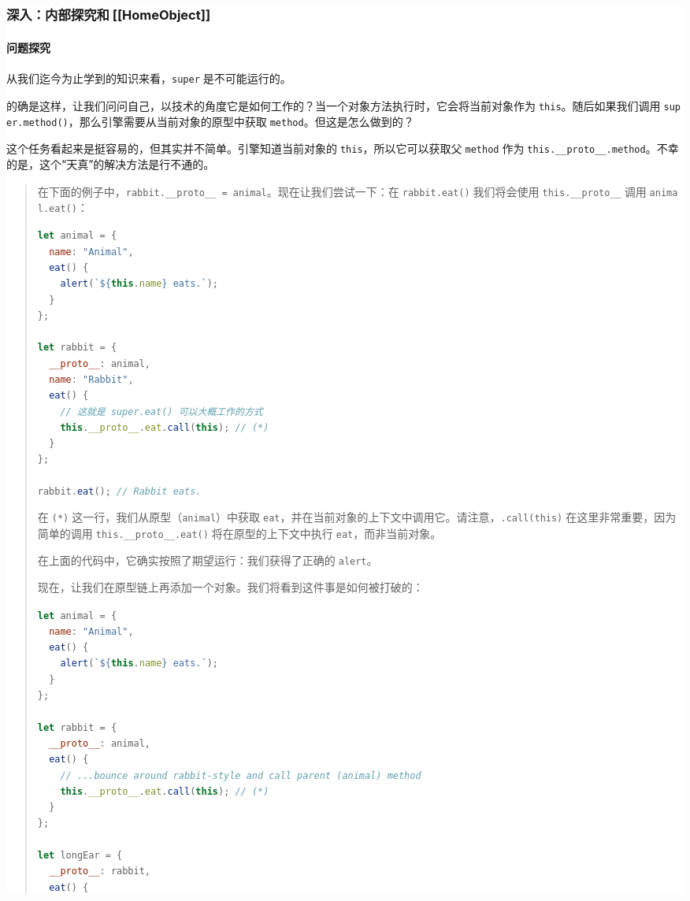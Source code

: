 > ```





### 深入：内部探究和 [[HomeObject]]

#### 问题探究

从我们迄今为止学到的知识来看，`super` 是不可能运行的。

的确是这样，让我们问问自己，以技术的角度它是如何工作的？当一个对象方法执行时，它会将当前对象作为 `this`。随后如果我们调用 `super.method()`，那么引擎需要从当前对象的原型中获取 `method`。但这是怎么做到的？

这个任务看起来是挺容易的，但其实并不简单。引擎知道当前对象的 `this`，所以它可以获取父 `method` 作为 `this.__proto__.method`。不幸的是，这个“天真”的解决方法是行不通的。

> 在下面的例子中，`rabbit.__proto__ = animal`。现在让我们尝试一下：在 `rabbit.eat()` 我们将会使用 `this.__proto__` 调用 `animal.eat()`：
>
> ```javascript
> let animal = {
>   name: "Animal",
>   eat() {
>     alert(`${this.name} eats.`);
>   }
> };
> 
> let rabbit = {
>   __proto__: animal,
>   name: "Rabbit",
>   eat() {
>     // 这就是 super.eat() 可以大概工作的方式
>     this.__proto__.eat.call(this); // (*)
>   }
> };
> 
> rabbit.eat(); // Rabbit eats.
> ```
>
> 在 `(*)` 这一行，我们从原型（`animal`）中获取 `eat`，并在当前对象的上下文中调用它。请注意，`.call(this)` 在这里非常重要，因为简单的调用 `this.__proto__.eat()` 将在原型的上下文中执行 `eat`，而非当前对象。
>
> 在上面的代码中，它确实按照了期望运行：我们获得了正确的 `alert`。
>
> 现在，让我们在原型链上再添加一个对象。我们将看到这件事是如何被打破的：
>
> ```javascript
> let animal = {
>   name: "Animal",
>   eat() {
>     alert(`${this.name} eats.`);
>   }
> };
> 
> let rabbit = {
>   __proto__: animal,
>   eat() {
>     // ...bounce around rabbit-style and call parent (animal) method
>     this.__proto__.eat.call(this); // (*)
>   }
> };
> 
> let longEar = {
>   __proto__: rabbit,
>   eat() {